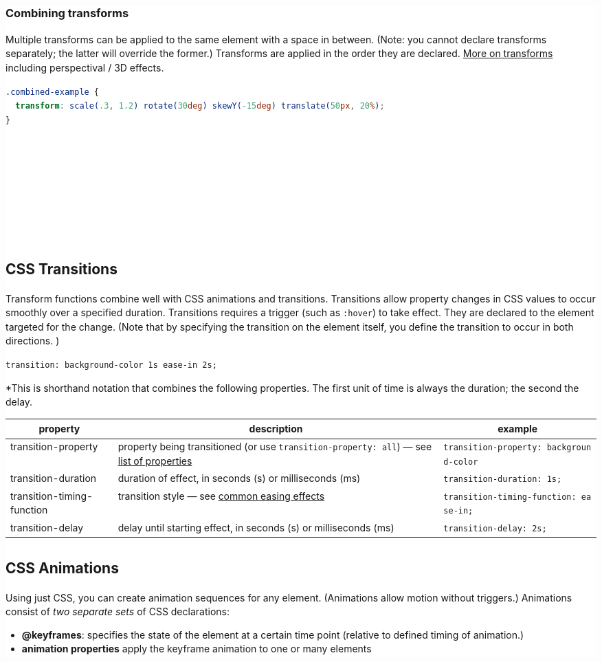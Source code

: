 
### Combining transforms

Multiple transforms can be applied to the same element with a space in between. (Note: you cannot declare transforms separately; the latter will override the former.) Transforms are applied in the order they are declared.
[More on transforms](https://learn.shayhowe.com/advanced-html-css/css-transforms/) including perspectival / 3D effects.

```CSS
.combined-example {
  transform: scale(.3, 1.2) rotate(30deg) skewY(-15deg) translate(50px, 20%);
}
```

<div class="diagram" style="height: 150px">
<div class="square dotted" style="position: absolute;">
</div>
<div class="square marked" style="position: absolute; transform: scale(.3, 1.2) rotate(30deg) skewY(-15deg) translate(50px, 20%);">
</div>
</div>


## CSS Transitions
Transform functions combine well with CSS animations and transitions. 
Transitions allow property changes in CSS values to occur smoothly over a specified duration. Transitions requires a trigger (such as `:hover`) to take effect. They are declared to the element targeted for the change. (Note that by specifying the transition on the element itself, you define the transition to occur in both directions. )

`transition: background-color 1s ease-in 2s;`


\*This is shorthand notation that combines the following properties. The first unit of time is always the duration; the second the delay.

| property | description | example | 
| --- | --- | --- | 
| transition-property| property being transitioned (or use `transition-property: all`) — see [list of properties](https://developer.mozilla.org/en-US/docs/Web/CSS/CSS_animated_properties) | `transition-property: background-color`|
| transition-duration | duration of effect, in seconds (s) or milliseconds (ms) | `transition-duration: 1s;`|
| transition-timing-function | transition style — see [common easing effects](https://codepen.io/stephengreig/pen/bHzqm) | `transition-timing-function: ease-in; `|
| transition-delay | delay until starting effect, in seconds (s) or milliseconds (ms) | `transition-delay: 2s;`


## CSS Animations

Using just CSS, you can create animation sequences for any element. (Animations allow motion without triggers.)
Animations consist of *two separate sets* of CSS declarations:
- **@keyframes**: specifies the state of the element at a certain time point (relative to defined timing of animation.)
- **animation properties** apply the keyframe animation to one or many elements
